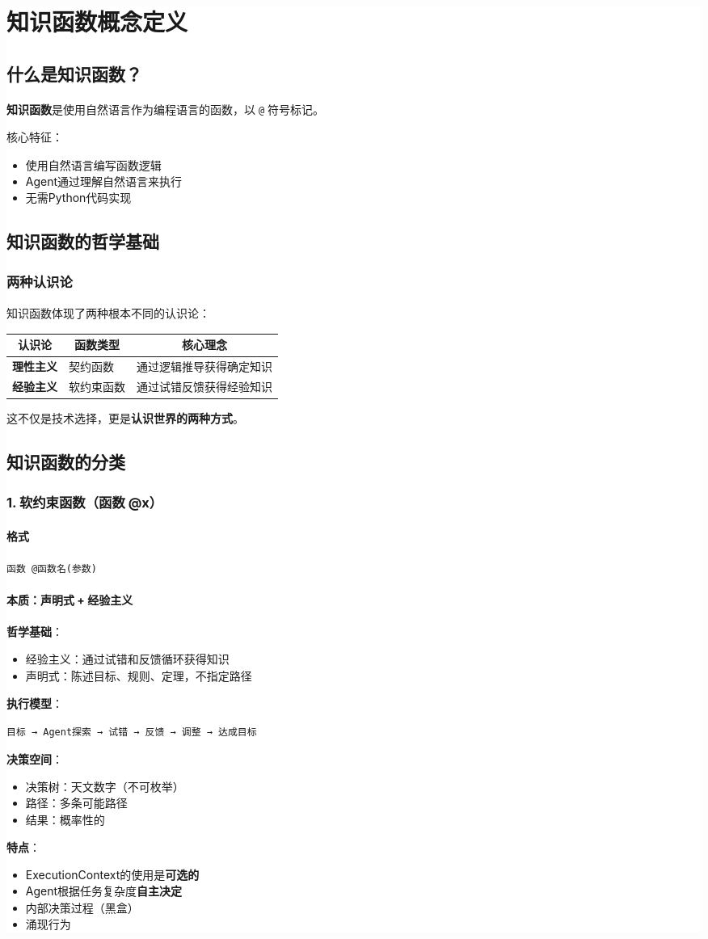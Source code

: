 # 知识函数概念定义

## 什么是知识函数？

**知识函数**是使用自然语言作为编程语言的函数，以 `@` 符号标记。

核心特征：
- 使用自然语言编写函数逻辑
- Agent通过理解自然语言来执行
- 无需Python代码实现

## 知识函数的哲学基础

### 两种认识论

知识函数体现了两种根本不同的认识论：

| 认识论 | 函数类型 | 核心理念 |
|--------|---------|---------|
| **理性主义** | 契约函数 | 通过逻辑推导获得确定知识 |
| **经验主义** | 软约束函数 | 通过试错反馈获得经验知识 |

这不仅是技术选择，更是**认识世界的两种方式**。

## 知识函数的分类

### 1. 软约束函数（函数 @x）

#### 格式
```
函数 @函数名(参数)
```

#### 本质：声明式 + 经验主义

**哲学基础**：
- 经验主义：通过试错和反馈循环获得知识
- 声明式：陈述目标、规则、定理，不指定路径

**执行模型**：
```
目标 → Agent探索 → 试错 → 反馈 → 调整 → 达成目标
```

**决策空间**：
- 决策树：天文数字（不可枚举）
- 路径：多条可能路径
- 结果：概率性的

**特点**：
- ExecutionContext的使用是**可选的**
- Agent根据任务复杂度**自主决定**
- 内部决策过程（黑盒）
- 涌现行为
